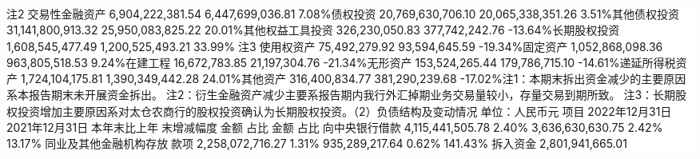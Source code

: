 注2
交易性金融资产
6,904,222,381.54
6,447,699,036.81
7.08%债权投资
20,769,630,706.10
20,065,338,351.26
3.51%其他债权投资
31,141,800,913.32
25,950,083,825.22
20.01%其他权益工具投资
326,230,050.83
377,742,242.76
-13.64%长期股权投资
1,608,545,477.49
1,200,525,493.21
33.99%
注3
使用权资产
75,492,279.92
93,594,645.59
-19.34%固定资产
1,052,868,098.36
963,805,518.53
9.24%在建工程
16,672,783.85
21,197,304.76
-21.34%无形资产
153,524,265.44
179,786,715.10
-14.61%递延所得税资产
1,724,104,175.81
1,390,349,442.28
24.01%其他资产
316,400,834.77
381,290,239.68
-17.02%注1：本期末拆出资金减少的主要原因系本报告期末未开展资金拆出。
注2：衍生金融资产减少主要系报告期内我行外汇掉期业务交易量较小，存量交易到期所致。
注3：长期股权投资增加主要原因系对太仓农商行的股权投资确认为长期股权投资。（2）负债结构及变动情况
单位：人民币元
项目
2022年12月31日
2021年12月31日
本年末比上年
末增减幅度
金额
占比
金额
占比
向中央银行借款
4,115,441,505.78
2.40%
3,636,630,630.75
2.42%
13.17%
同业及其他金融机构存放
款项
2,258,072,716.27
1.31%
935,289,217.64
0.62%
141.43%
拆入资金
2,801,941,665.01